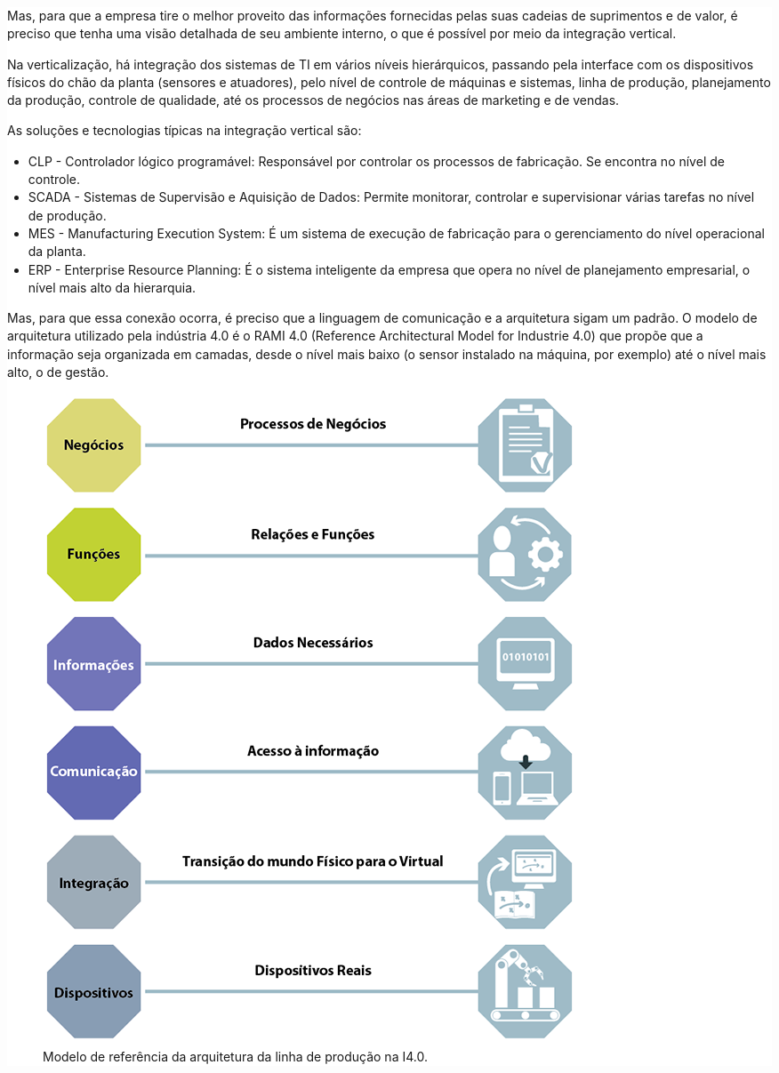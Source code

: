 Mas, para que a empresa tire o melhor proveito das informações fornecidas pelas suas cadeias de suprimentos e de valor, é preciso que tenha uma visão detalhada de seu ambiente interno, o que é possível por meio da integração vertical.

Na verticalização, há integração dos sistemas de TI em vários níveis hierárquicos, passando pela interface com os dispositivos físicos do chão da planta (sensores e atuadores), pelo nível de controle de máquinas e sistemas, linha de produção, planejamento da produção, controle de qualidade, até os processos de negócios nas áreas de marketing e de vendas.

As soluções e tecnologias típicas na integração vertical são:

* CLP - Controlador lógico programável: Responsável por controlar os processos de fabricação. Se encontra no nível de controle.
* SCADA - Sistemas de Supervisão e Aquisição de Dados: Permite monitorar, controlar e supervisionar várias tarefas no nível de produção.
* MES - Manufacturing Execution System: É um sistema de execução de fabricação para o gerenciamento do nível operacional da planta.
* ERP - Enterprise Resource Planning: É o sistema inteligente da empresa que opera no nível de planejamento empresarial, o nível mais alto da hierarquia.

Mas, para que essa conexão ocorra, é preciso que a linguagem de comunicação e a arquitetura sigam um padrão. O modelo de arquitetura utilizado pela indústria 4.0 é o RAMI 4.0 (Reference Architectural Model for Industrie 4.0) que propõe que a informação seja organizada em camadas, desde o nível mais baixo (o sensor instalado na máquina, por exemplo) até o nível mais alto, o de gestão. 

<figure>
  <img src="/assets/sena-ramimodel.png" alt="Modelo de arquitetura RAMI">	
  <figcaption>Modelo de referência da arquitetura da linha de produção na I4.0.</figcaption>
</figure>
